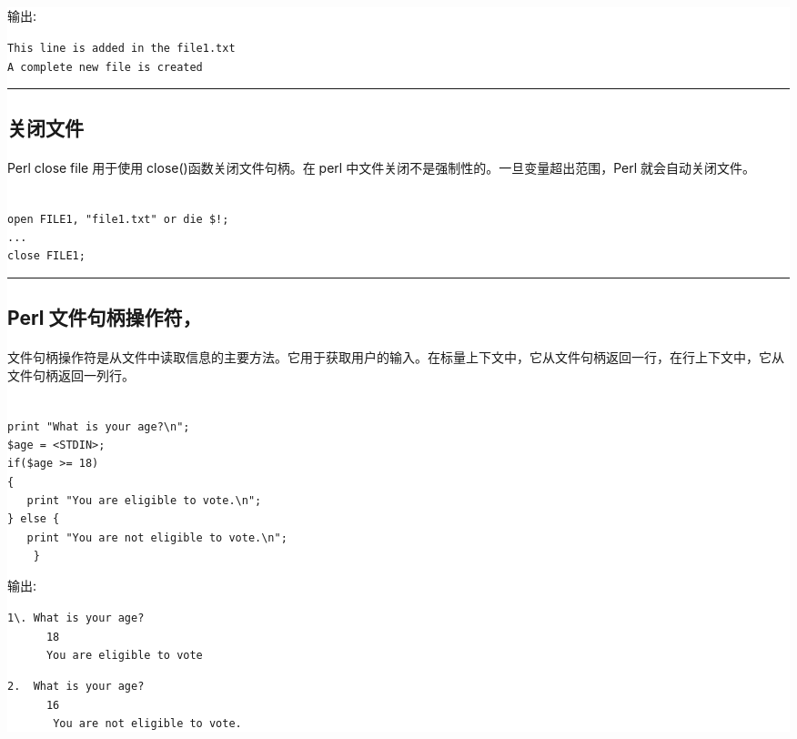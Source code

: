 输出:

```
This line is added in the file1.txt
A complete new file is created

```

* * *

## 关闭文件

Perl close file 用于使用 close()函数关闭文件句柄。在 perl 中文件关闭不是强制性的。一旦变量超出范围，Perl 就会自动关闭文件。

```

open FILE1, "file1.txt" or die $!;
...
close FILE1;

```

* * *

## Perl 文件句柄操作符，<filehandl></filehandl>

文件句柄操作符是从文件中读取信息的主要方法。它用于获取用户的输入。在标量上下文中，它从文件句柄返回一行，在行上下文中，它从文件句柄返回一列行。

```

print "What is your age?\n";
$age = <STDIN>;
if($age >= 18)
{
   print "You are eligible to vote.\n";
} else {
   print "You are not eligible to vote.\n";
    }

```

输出:

```
1\. What is your age?
      18
      You are eligible to vote

```

```
2.	What is your age?
      16
       You are not eligible to vote.

```
